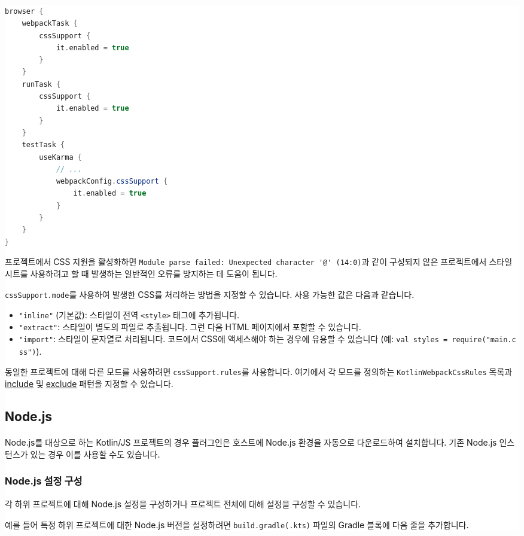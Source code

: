 </TabItem>
<TabItem value="groovy" label="Groovy" default>

```groovy
browser {
    webpackTask {
        cssSupport {
            it.enabled = true
        }
    }
    runTask {
        cssSupport {
            it.enabled = true
        }
    }
    testTask {
        useKarma {
            // ...
            webpackConfig.cssSupport {
                it.enabled = true
            }
        }
    }
}
```

</TabItem>
</Tabs>

프로젝트에서 CSS 지원을 활성화하면 `Module parse failed: Unexpected character '@' (14:0)`과 같이 구성되지 않은 프로젝트에서 스타일 시트를 사용하려고 할 때 발생하는 일반적인 오류를 방지하는 데 도움이 됩니다.

`cssSupport.mode`를 사용하여 발생한 CSS를 처리하는 방법을 지정할 수 있습니다. 사용 가능한 값은 다음과 같습니다.

* `"inline"` (기본값): 스타일이 전역 `<style>` 태그에 추가됩니다.
* `"extract"`: 스타일이 별도의 파일로 추출됩니다. 그런 다음 HTML 페이지에서 포함할 수 있습니다.
* `"import"`: 스타일이 문자열로 처리됩니다. 코드에서 CSS에 액세스해야 하는 경우에 유용할 수 있습니다 (예:
`val styles = require("main.css")`).

동일한 프로젝트에 대해 다른 모드를 사용하려면 `cssSupport.rules`를 사용합니다. 여기에서 각 모드를 정의하는 `KotlinWebpackCssRules` 목록과
[include](https://webpack.js.org/configuration/module/#ruleinclude) 및
[exclude](https://webpack.js.org/configuration/module/#ruleexclude) 패턴을 지정할 수 있습니다.

## Node.js

Node.js를 대상으로 하는 Kotlin/JS 프로젝트의 경우 플러그인은 호스트에 Node.js 환경을 자동으로 다운로드하여 설치합니다.
기존 Node.js 인스턴스가 있는 경우 이를 사용할 수도 있습니다.

### Node.js 설정 구성

각 하위 프로젝트에 대해 Node.js 설정을 구성하거나 프로젝트 전체에 대해 설정을 구성할 수 있습니다.

예를 들어 특정 하위 프로젝트에 대한 Node.js 버전을 설정하려면 `build.gradle(.kts)` 파일의 Gradle 블록에 다음 줄을 추가합니다.

<Tabs groupId="build-script">
<TabItem value="kotlin" label="Kotlin" default>
